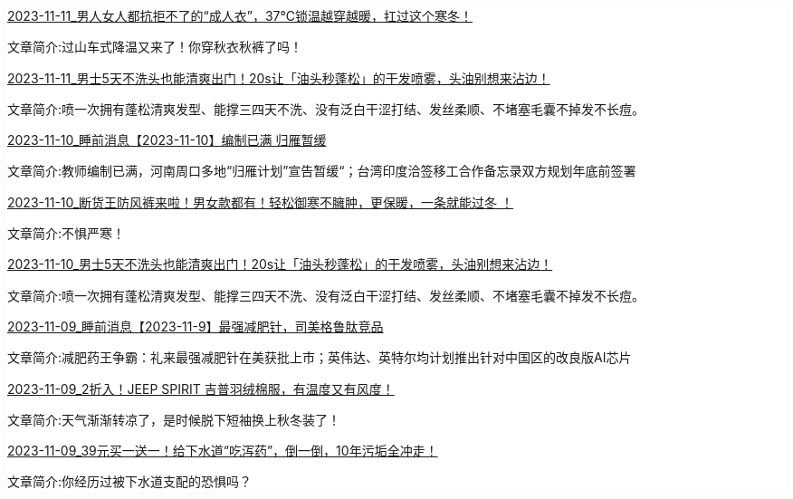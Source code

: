 

[2023-11-11_男人女人都抗拒不了的“成人衣”，37℃锁温越穿越暖，扛过这个寒冬！](http://mp.weixin.qq.com/s?__biz=MzU4MTU1NzI4Mw==&mid=2247657270&idx=2&sn=5bf1fb5f1e56a451ee62adc6807bcf0d&chksm=fd49ea7aca3e636c131faf26d5352e23850ee6e02410bbde485f74fa280007e7673d070bf070#rd)

文章简介:过山车式降温又来了！你穿秋衣秋裤了吗！



[2023-11-11_男士5天不洗头也能清爽出门！20s让「油头秒蓬松」的干发喷雾，头油别想来沾边！](http://mp.weixin.qq.com/s?__biz=MzU4MTU1NzI4Mw==&mid=2247657270&idx=3&sn=c0f78542020133b1fc7d24eec4443bef&chksm=fd49ea7aca3e636c3d58dc59b63da6f33208cbf3e23e799f5639b38e9a952594510da649bd36#rd)

文章简介:喷一次拥有蓬松清爽发型、能撑三四天不洗、没有泛白干涩打结、发丝柔顺、不堵塞毛囊不掉发不长痘。



[2023-11-10_睡前消息【2023-11-10】编制已满 归雁暂缓](http://mp.weixin.qq.com/s?__biz=MzU4MTU1NzI4Mw==&mid=2247657226&idx=1&sn=6e9e7610740a52374201043bf9204626&chksm=fd49ea46ca3e6350a3964c537a94b942ca1e1a6b2d1407a56358e456dcb899c6c69f69b0a621#rd)

文章简介:教师编制已满，河南周口多地“归雁计划”宣告暂缓“；台湾印度洽签移工合作备忘录双方规划年底前签署



[2023-11-10_断货王防风裤来啦！男女款都有！轻松御寒不臃肿，更保暖，一条就能过冬 ！](http://mp.weixin.qq.com/s?__biz=MzU4MTU1NzI4Mw==&mid=2247657226&idx=2&sn=0dbe15cffbe88a2e028895a32f6847c1&chksm=fd49ea46ca3e63502f86a6ea8a02de464545ef307d3b37aa8815d3f20a9ef1e5dc8f0911d2e7#rd)

文章简介:不惧严寒！



[2023-11-10_男士5天不洗头也能清爽出门！20s让「油头秒蓬松」的干发喷雾，头油别想来沾边！](http://mp.weixin.qq.com/s?__biz=MzU4MTU1NzI4Mw==&mid=2247657226&idx=3&sn=0581cde2a65c8b382519493b153fd655&chksm=fd49ea46ca3e635010234bfd3bdb3bcb76f771843dd75cf85aaa28772f70cf792fb1023278ed#rd)

文章简介:喷一次拥有蓬松清爽发型、能撑三四天不洗、没有泛白干涩打结、发丝柔顺、不堵塞毛囊不掉发不长痘。



[2023-11-09_睡前消息【2023-11-9】最强减肥针，司美格鲁肽竞品](http://mp.weixin.qq.com/s?__biz=MzU4MTU1NzI4Mw==&mid=2247657188&idx=1&sn=f931d332fec432fe43db3bc88baa62a4&chksm=fd49eba8ca3e62be41a4295e2de53b044b496d0d6af661f4d33e8b98eeb4660028ce27731dea#rd)

文章简介:减肥药王争霸：礼来最强减肥针在美获批上市；英伟达、英特尔均计划推出针对中国区的改良版AI芯片



[2023-11-09_2折入！JEEP SPIRIT 吉普羽绒棉服，有温度又有风度！](http://mp.weixin.qq.com/s?__biz=MzU4MTU1NzI4Mw==&mid=2247657188&idx=2&sn=ba1dd58be9d2952da9770294c24258e6&chksm=fd49eba8ca3e62bebd86a4d944ae3415174709b4933dad73ad8091ba23c9121c9a888db088ad#rd)

文章简介:天气渐渐转凉了，是时候脱下短袖换上秋冬装了！



[2023-11-09_39元买一送一！给下水道“吃泻药”，倒一倒，10年污垢全冲走！](http://mp.weixin.qq.com/s?__biz=MzU4MTU1NzI4Mw==&mid=2247657188&idx=3&sn=55be5a4ab3ab3fcd2b7e5cfa3fbf62e3&chksm=fd49eba8ca3e62bec5dfa333be632f6f51a65c4122def5f5bf3f6a4c6f400a285cd37ecbdbd8#rd)

文章简介:你经历过被下水道支配的恐惧吗？


